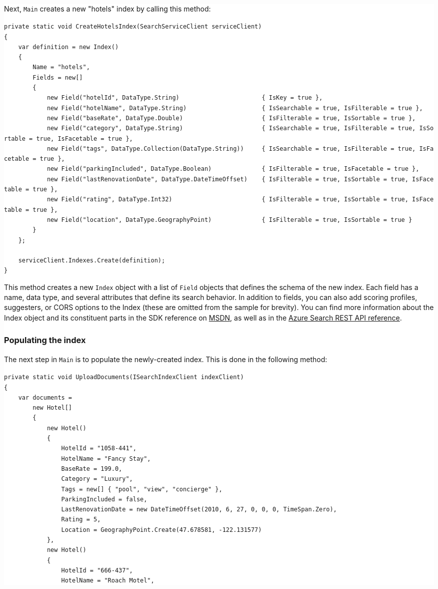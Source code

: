 Next, `Main` creates a new "hotels" index by calling this method:

    private static void CreateHotelsIndex(SearchServiceClient serviceClient)
    {
        var definition = new Index()
        {
            Name = "hotels",
            Fields = new[]
            {
                new Field("hotelId", DataType.String)                       { IsKey = true },
                new Field("hotelName", DataType.String)                     { IsSearchable = true, IsFilterable = true },
                new Field("baseRate", DataType.Double)                      { IsFilterable = true, IsSortable = true },
                new Field("category", DataType.String)                      { IsSearchable = true, IsFilterable = true, IsSortable = true, IsFacetable = true },
                new Field("tags", DataType.Collection(DataType.String))     { IsSearchable = true, IsFilterable = true, IsFacetable = true },
                new Field("parkingIncluded", DataType.Boolean)              { IsFilterable = true, IsFacetable = true },
                new Field("lastRenovationDate", DataType.DateTimeOffset)    { IsFilterable = true, IsSortable = true, IsFacetable = true },
                new Field("rating", DataType.Int32)                         { IsFilterable = true, IsSortable = true, IsFacetable = true },
                new Field("location", DataType.GeographyPoint)              { IsFilterable = true, IsSortable = true }
            }
        };

        serviceClient.Indexes.Create(definition);
    }

This method creates a new `Index` object with a list of `Field` objects that defines the schema of the new index. Each field has a name, data type, and several attributes that define its search behavior. In addition to fields, you can also add scoring profiles, suggesters, or CORS options to the Index (these are omitted from the sample for brevity). You can find more information about the Index object and its constituent parts in the SDK reference on [MSDN](https://msdn.microsoft.com/library/azure/microsoft.azure.search.models.index_members.aspx), as well as in the [Azure Search REST API reference](https://msdn.microsoft.com/library/azure/dn798935.aspx).

### Populating the index
The next step in `Main` is to populate the newly-created index. This is done in the following method:

    private static void UploadDocuments(ISearchIndexClient indexClient)
    {
        var documents =
            new Hotel[]
            {
                new Hotel()
                {
                    HotelId = "1058-441",
                    HotelName = "Fancy Stay",
                    BaseRate = 199.0,
                    Category = "Luxury",
                    Tags = new[] { "pool", "view", "concierge" },
                    ParkingIncluded = false,
                    LastRenovationDate = new DateTimeOffset(2010, 6, 27, 0, 0, 0, TimeSpan.Zero),
                    Rating = 5,
                    Location = GeographyPoint.Create(47.678581, -122.131577)
                },
                new Hotel()
                {
                    HotelId = "666-437",
                    HotelName = "Roach Motel",